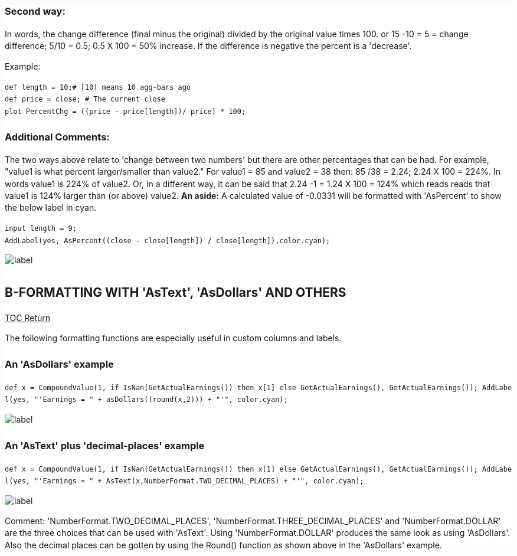 ### Second way:
In words, the change difference (final minus the original) divided by the original value times 100. or 15 -10 = 5 = change difference; 5/10 = 0.5; 0.5 X 100 = 50% increase.
If the difference is negative the percent is a 'decrease'.
          

Example:
```
def length = 10;# [10] means 10 agg-bars ago
def price = close; # The current close
plot PercentChg = ((price - price[length])/ price) * 100;
```

### Additional Comments:
The two ways above relate to 'change between two numbers' but there are other percentages that can be had. For example, "value1 is what percent larger/smaller than value2." For value1 = 85 and value2 = 38 then: 85 /38 = 2.24; 2.24 X 100 = 224%. In words value1 is 224% of value2. Or, in a different way, it can be said that 2.24 -1 = 1.24 X 100 = 124% which reads reads that value1 is 124% larger than (or above) value2.
__An aside:__ A calculated value of -0.0331 will be formatted with 'AsPercent' to show the below label in cyan. 
```
input length = 9;
AddLabel(yes, AsPercent((close - close[length]) / close[length]),color.cyan);
```
![label](https://github.com/jshingler/TOS-and-Thinkscript-Snippet-Collection/blob/master/images/17-1.png?raw=true "label")

## <a name="18"></a>B-FORMATTING WITH 'AsText', 'AsDollars' AND OTHERS
[TOC Return](#toc)

The following formatting functions are especially useful in custom columns and labels.

### An 'AsDollars' example
```
def x = CompoundValue(1, if IsNan(GetActualEarnings()) then x[1] else GetActualEarnings(), GetActualEarnings()); AddLabel(yes, "'Earnings = " + asDollars((round(x,2))) + "'", color.cyan);
```
![label](https://github.com/jshingler/TOS-and-Thinkscript-Snippet-Collection/blob/master/images/18-1.png?raw=true "label")

### An 'AsText' plus 'decimal-places' example
```
def x = CompoundValue(1, if IsNan(GetActualEarnings()) then x[1] else GetActualEarnings(), GetActualEarnings()); AddLabel(yes, "'Earnings = " + AsText(x,NumberFormat.TWO_DECIMAL_PLACES) + "'", color.cyan);
```
![label](https://github.com/jshingler/TOS-and-Thinkscript-Snippet-Collection/blob/master/images/18-2.png?raw=true "label")

Comment: 'NumberFormat.TWO_DECIMAL_PLACES', 'NumberFormat.THREE_DECIMAL_PLACES' and 'NumberFormat.DOLLAR' are the three choices that can be used with 'AsText'. Using 'NumberFormat.DOLLAR' produces the same look as using 'AsDollars'. Also the decimal places can be gotten by using the Round() function as shown above in the 'AsDollars' example.
